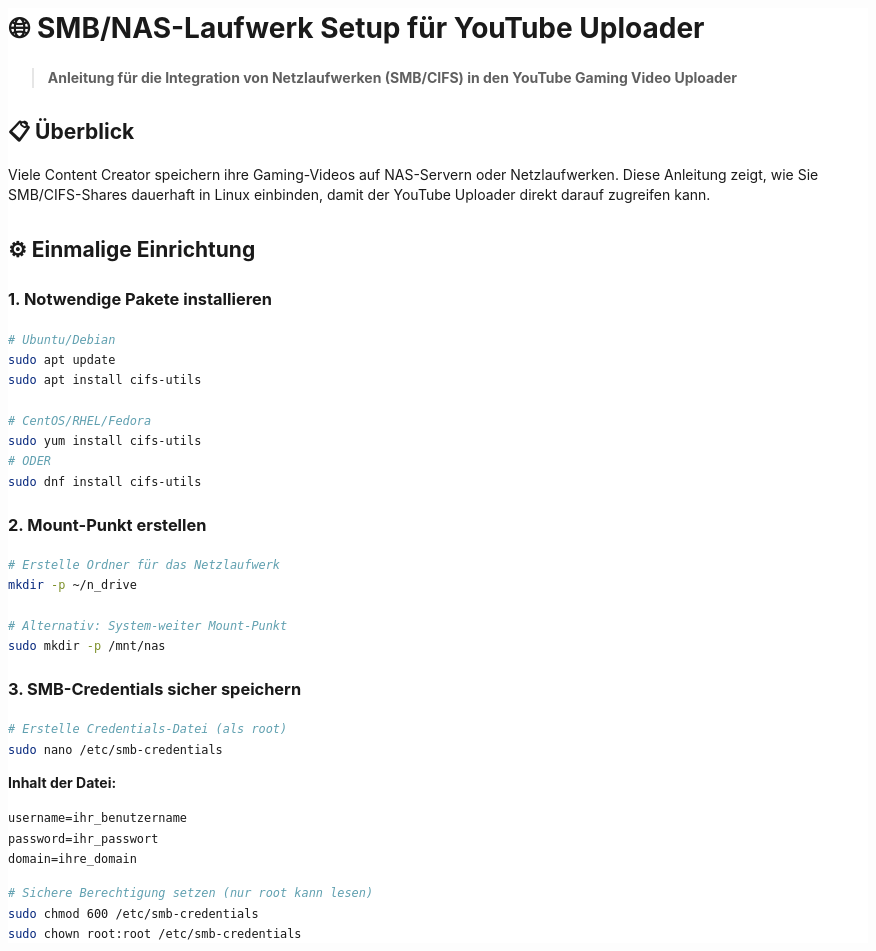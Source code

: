 # 🌐 SMB/NAS-Laufwerk Setup für YouTube Uploader

> **Anleitung für die Integration von Netzlaufwerken (SMB/CIFS) in den YouTube Gaming Video Uploader**

## 📋 Überblick

Viele Content Creator speichern ihre Gaming-Videos auf NAS-Servern oder Netzlaufwerken. Diese Anleitung zeigt, wie Sie SMB/CIFS-Shares dauerhaft in Linux einbinden, damit der YouTube Uploader direkt darauf zugreifen kann.

## ⚙️ Einmalige Einrichtung

### 1. Notwendige Pakete installieren
```bash
# Ubuntu/Debian
sudo apt update
sudo apt install cifs-utils

# CentOS/RHEL/Fedora
sudo yum install cifs-utils
# ODER
sudo dnf install cifs-utils
```

### 2. Mount-Punkt erstellen
```bash
# Erstelle Ordner für das Netzlaufwerk
mkdir -p ~/n_drive

# Alternativ: System-weiter Mount-Punkt
sudo mkdir -p /mnt/nas
```

### 3. SMB-Credentials sicher speichern
```bash
# Erstelle Credentials-Datei (als root)
sudo nano /etc/smb-credentials
```

**Inhalt der Datei:**
```
username=ihr_benutzername
password=ihr_passwort
domain=ihre_domain
```

```bash
# Sichere Berechtigung setzen (nur root kann lesen)
sudo chmod 600 /etc/smb-credentials
sudo chown root:root /etc/smb-credentials
```
